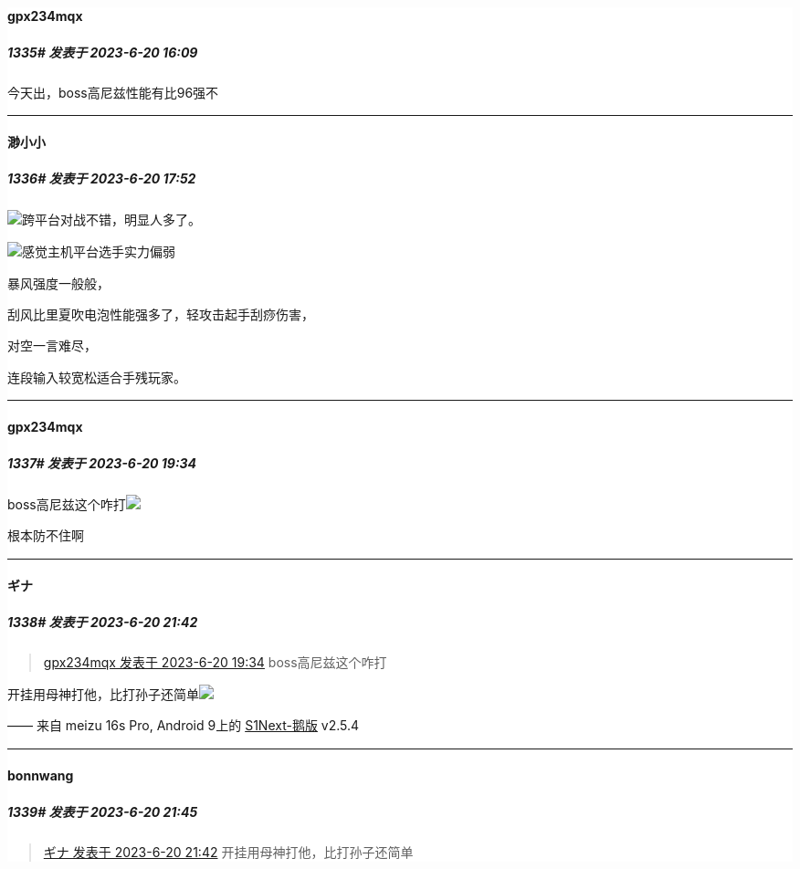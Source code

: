 ####  gpx234mqx  
##### 1335#       发表于 2023-6-20 16:09

今天出，boss高尼兹性能有比96强不


*****

####  渺小小  
##### 1336#       发表于 2023-6-20 17:52

<img src="https://static.saraba1st.com/image/smiley/face2017/053.png" referrerpolicy="no-referrer">跨平台对战不错，明显人多了。 

<img src="https://static.saraba1st.com/image/smiley/face2017/067.png" referrerpolicy="no-referrer">感觉主机平台选手实力偏弱

暴风强度一般般，

刮风比里夏吹电泡性能强多了，轻攻击起手刮痧伤害，

对空一言难尽，

连段输入较宽松适合手残玩家。


*****

####  gpx234mqx  
##### 1337#       发表于 2023-6-20 19:34

boss高尼兹这个咋打<img src="https://static.saraba1st.com/image/smiley/face2017/112.png" referrerpolicy="no-referrer">

根本防不住啊


*****

####  ギナ  
##### 1338#       发表于 2023-6-20 21:42

<blockquote><a href="httphttps://bbs.saraba1st.com/2b/forum.php?mod=redirect&amp;goto=findpost&amp;pid=61360426&amp;ptid=1975601" target="_blank">gpx234mqx 发表于 2023-6-20 19:34</a>
boss高尼兹这个咋打</blockquote>
开挂用母神打他，比打孙子还简单<img src="https://static.saraba1st.com/image/smiley/face2017/065.png" referrerpolicy="no-referrer">

—— 来自 meizu 16s Pro, Android 9上的 [S1Next-鹅版](https://github.com/ykrank/S1-Next/releases) v2.5.4


*****

####  bonnwang  
##### 1339#       发表于 2023-6-20 21:45

<blockquote><a href="httphttps://bbs.saraba1st.com/2b/forum.php?mod=redirect&amp;goto=findpost&amp;pid=61361679&amp;ptid=1975601" target="_blank">ギナ 发表于 2023-6-20 21:42</a>
开挂用母神打他，比打孙子还简单
